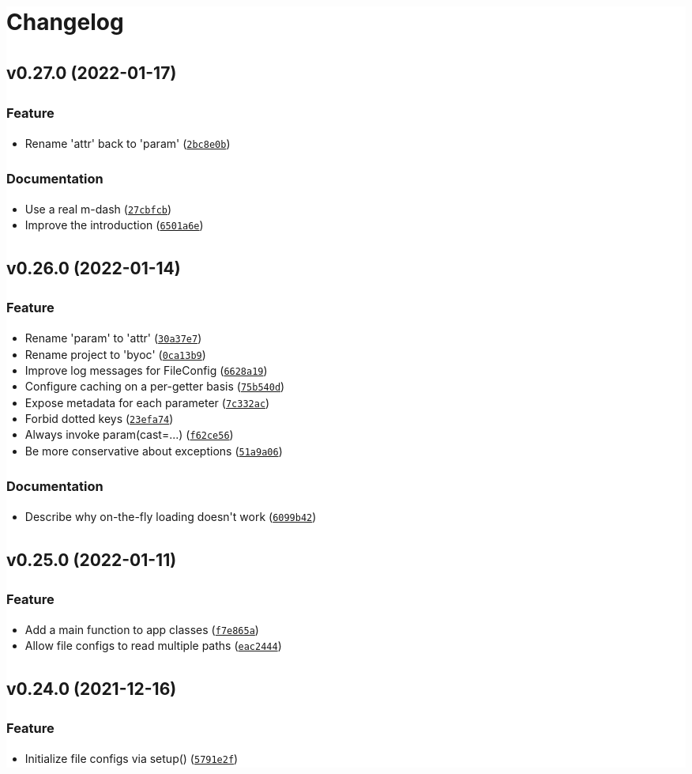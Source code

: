 # Changelog



## v0.27.0 (2022-01-17)
### Feature
* Rename 'attr' back to 'param' ([`2bc8e0b`](https://github.com/kalekundert/byoc/commit/2bc8e0b5e3b635ade5c69f28d681383967a758ec))

### Documentation
* Use a real m-dash ([`27cbfcb`](https://github.com/kalekundert/byoc/commit/27cbfcba0e95c4c1dcce3329fe514507820c7811))
* Improve the introduction ([`6501a6e`](https://github.com/kalekundert/byoc/commit/6501a6eda103a220ecb4721190269d9c32a8f8dc))

## v0.26.0 (2022-01-14)
### Feature
* Rename 'param' to 'attr' ([`30a37e7`](https://github.com/kalekundert/byoc/commit/30a37e7d111ad5e620ca44e74b1bf38a37bd0c80))
* Rename project to 'byoc' ([`0ca13b9`](https://github.com/kalekundert/byoc/commit/0ca13b9fe46d525fae24fcff19bb102b0267408a))
* Improve log messages for FileConfig ([`6628a19`](https://github.com/kalekundert/byoc/commit/6628a19ff1eee3e01d12b100a8996dffb022eb5c))
* Configure caching on a per-getter basis ([`75b540d`](https://github.com/kalekundert/byoc/commit/75b540d91727b0e9d6981ff5ae917fc1a4c59eb4))
* Expose metadata for each parameter ([`7c332ac`](https://github.com/kalekundert/byoc/commit/7c332acdadfe4842719d610144cb68d9dcec5c29))
* Forbid dotted keys ([`23efa74`](https://github.com/kalekundert/byoc/commit/23efa74e8adbfd74d5a4eba69fee67753ca8b5be))
* Always invoke param(cast=...) ([`f62ce56`](https://github.com/kalekundert/byoc/commit/f62ce56f4e2991b674e983b3ac4377f59f7dbb91))
* Be more conservative about exceptions ([`51a9a06`](https://github.com/kalekundert/byoc/commit/51a9a0635c1c19b066a5ef03a01be1ae419d0491))

### Documentation
* Describe why on-the-fly loading doesn't work ([`6099b42`](https://github.com/kalekundert/byoc/commit/6099b42d47de0ad9bc6c3b2b091396a99c8b126a))

## v0.25.0 (2022-01-11)
### Feature
* Add a main function to app classes ([`f7e865a`](https://github.com/kalekundert/appcli/commit/f7e865a4f2c4da4647c533fdd2040ec4cdc31b8a))
* Allow file configs to read multiple paths ([`eac2444`](https://github.com/kalekundert/appcli/commit/eac2444c576215c93408c1ddb1cd971522883307))

## v0.24.0 (2021-12-16)
### Feature
* Initialize file configs via setup() ([`5791e2f`](https://github.com/kalekundert/appcli/commit/5791e2f2f8a8e75f6810d2a6f9a57a7d6aaa894c))
